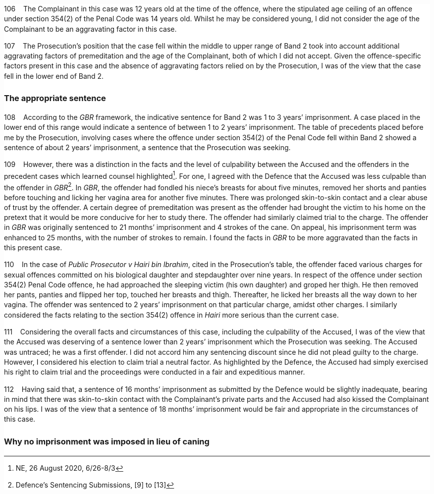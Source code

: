 106    The Complainant in this case was 12 years old at the time of the offence, where the stipulated age ceiling of an offence under section 354(2) of the Penal Code was 14 years old. Whilst he may be considered young, I did not consider the age of the Complainant to be an aggravating factor in this case.

107    The Prosecution’s position that the case fell within the middle to upper range of Band 2 took into account additional aggravating factors of premeditation and the age of the Complainant, both of which I did not accept. Given the offence-specific factors present in this case and the absence of aggravating factors relied on by the Prosecution, I was of the view that the case fell in the lower end of Band 2.

### The appropriate sentence

108    According to the _GBR_ framework, the indicative sentence for Band 2 was 1 to 3 years’ imprisonment. A case placed in the lower end of this range would indicate a sentence of between 1 to 2 years’ imprisonment. The table of precedents placed before me by the Prosecution, involving cases where the offence under section 354(2) of the Penal Code fell within Band 2 showed a sentence of about 2 years’ imprisonment, a sentence that the Prosecution was seeking.

109    However, there was a distinction in the facts and the level of culpability between the Accused and the offenders in the precedent cases which learned counsel highlighted[^88]. For one, I agreed with the Defence that the Accused was less culpable than the offender in _GBR_[^89]. In _GBR_, the offender had fondled his niece’s breasts for about five minutes, removed her shorts and panties before touching and licking her vagina area for another five minutes. There was prolonged skin-to-skin contact and a clear abuse of trust by the offender. A certain degree of premeditation was present as the offender had brought the victim to his home on the pretext that it would be more conducive for her to study there. The offender had similarly claimed trial to the charge. The offender in _GBR_ was originally sentenced to 21 months’ imprisonment and 4 strokes of the cane. On appeal, his imprisonment term was enhanced to 25 months, with the number of strokes to remain. I found the facts in _GBR_ to be more aggravated than the facts in this present case.

110    In the case of _Public Prosecutor v Hairi bin Ibrahim_, cited in the Prosecution’s table, the offender faced various charges for sexual offences committed on his biological daughter and stepdaughter over nine years. In respect of the offence under section 354(2) Penal Code offence, he had approached the sleeping victim (his own daughter) and groped her thigh. He then removed her pants, panties and flipped her top, touched her breasts and thigh. Thereafter, he licked her breasts all the way down to her vagina. The offender was sentenced to 2 years’ imprisonment on that particular charge, amidst other charges. I similarly considered the facts relating to the section 354(2) offence in _Hairi_ more serious than the current case.

111    Considering the overall facts and circumstances of this case, including the culpability of the Accused, I was of the view that the Accused was deserving of a sentence lower than 2 years’ imprisonment which the Prosecution was seeking. The Accused was untraced; he was a first offender. I did not accord him any sentencing discount since he did not plead guilty to the charge. However, I considered his election to claim trial a neutral factor. As highlighted by the Defence, the Accused had simply exercised his right to claim trial and the proceedings were conducted in a fair and expeditious manner.

112    Having said that, a sentence of 16 months’ imprisonment as submitted by the Defence would be slightly inadequate, bearing in mind that there was skin-to-skin contact with the Complainant’s private parts and the Accused had also kissed the Complainant on his lips. I was of the view that a sentence of 18 months’ imprisonment would be fair and appropriate in the circumstances of this case.

### Why no imprisonment was imposed in lieu of caning


[^1]: Prosecution’s Closing Submissions, \[8\] - \[17\]
[^2]: NE, 20 January 2020, 5/9-13
[^3]: NE, 20 January 2020. 6/1-18
[^4]: NE, 20 January 2020, 42/15-22
[^5]: Exhibit 5-4 – the bed with the patterned cushion
[^6]: NE, 20 January 8/11-23
[^7]: NE, 20 January 2020, 8/24-9/4
[^8]: Exhibit P5-4 – the massage bed with the beige towel
[^9]: NE, 20 January 2020, 9/23-31
[^10]: NE, 20 January 2020, 10/21-31
[^11]: NE, 20 January 2020, 11/1-15
[^12]: NE, 20 January 2020, 12/3-31
[^13]: NE, 20 January 2020, 13/11-27
[^14]: NE, 20 January 2020, 13/20-27
[^15]: NE, 20 January 2020, 14/2-13
[^16]: NE, 20 January 2020, 14/19-31
[^17]: NE, 20 January 2020, 15/2-5
[^18]: NE, 20 January 2020, 15/19-25
[^19]: NE, 21 January 2020, 4/6-11
[^20]: NE, 21 January 2020, 6/17-7/18
[^21]: NE, 21 January 2020, 8/15-22
[^22]: NE, 21 January 2020, 9/11-13
[^23]: NE, 21 January 2020, 11/9-16
[^24]: NE, 21 January 2020, 11/26-32
[^25]: NE, 21 January 2020, 12/1-5
[^26]: NE, 21 January 2020, 17/17-29
[^27]: NE, 22 January 2020, 83/21
[^28]: NE, 22 January 2020, 64/10-66/11
[^29]: NE, 22 January 2020, 66/16-67/12
[^30]: NE, 22 January 2020, 69/22-70/14
[^31]: NE, 22 January 2020, 71/11-78/23
[^32]: NE, 22 January 2020, 83/5-16
[^33]: NE 20 January 2020, 9/23-31
[^34]: NE, 20 January 2020, 66/1-4
[^35]: NE, 20 January 2020, 87/4-15
[^36]: NE, 20 January 2020, 8716-20, 88/17-20
[^37]: NE, 20 January 2020, 76/12-27
[^38]: NE, 20 January 2020, 102/14-23
[^39]: Defence’s Closing Submissions, \[41\]-\[42\]
[^40]: Defence’s Closing Submissions, \[45\]
[^41]: NE, 20 January 2020, 57/17-19
[^42]: NE, 20 January 2020, 106/6-30
[^43]: NE, 20 January 2020, 104/26-105/1
[^44]: NE, 20 January 2020, 105/14-18
[^45]: NE, 20 January 2020, 105/25-106/6
[^46]: NE, 20 January 2020, 116/14-17
[^47]: Defence’s Closing Submissions, \[41\]
[^48]: NE, 20 January 2020, 15/2-5
[^49]: Defence’s Closing Submissions, \[23\] to \[46\]
[^50]: Defence’s Closing Submissions, \[26\]
[^51]: NE, 20 January 2020, 42/6-22
[^52]: NE, 21 January 2020, 23/18-20; 25/12-14
[^53]: NE, 20 January 2020, 28/15-19
[^54]: NE, 23 January 2020, 29/25-32
[^55]: NE, 23 January 2020, 30/4-7
[^56]: Prosecution’s Closing Submissions, \[37\]
[^57]: Prosecution’s Closing Submissions, \[38\]
[^58]: Prosecution’s Closing Submissions, \[42\]
[^59]: NE, 21 January 2020, 7/15-8/3
[^60]: Prosecution’s Reply Submissions, \[10\]
[^61]: NE, 21 January 2020, 9/9-13
[^62]: NE, 21 January 2020, 8/15-9/13
[^63]: Defence’s Closing Submissions, at \[50\]
[^64]: NE, 21 January 2020, 42/1–43/4
[^65]: NE, 21 January 2020, 12/13-25
[^66]: _Public Prosecutor v Mardai_ <span class="citation">\[1950\] MLJ 33</span> at \[33\], mentioned in the case of _AOF v PP_ 2012\] 3 SLR at \[173\]
[^67]: Defence’s Closing Submissions, \[49\]
[^68]: _Tang Kin Seng v Public Prosecutor_, \[102-\[106\]
[^69]: Prosecution’s Closing Submissions, \[56\]
[^70]: Prosecution’s Closing Submissions, \[47\]
[^71]: Prosecution’s Closing Submission, \[48\]
[^72]: NE, 21 January 2020, 76/1-77/5
[^73]: NE, 22 January 2020,45/17-31
[^74]: Prosecution’s Reply Submissions, \[9\]
[^75]: Prosecution’s Closing Submissions, \[51\]
[^76]: NE, 22 January 2020, 75/6-77/25
[^77]: NE, 22 January 2020, 25/8-16
[^78]: NE, 22 January 2020, 64/1-69/20
[^79]: Prosecution’s Closing Submissions, \[55\]
[^80]: NE, 23 January 2020, 2/20-32; 4/8-22; 5/25-32; 10/4-18; 11/4-15;
[^81]: _PP v Mohammed Liton Mohammed Syeed Mallik_ <span class="citation">\[2007\] SGCA 48</span>, \[39\]
[^82]: Prosecution’s submissions on sentence; NE, 26 August 2020, 1/28 – 3/30
[^83]: Prosecution’s submissions on sentence
[^84]: Defence’s Sentencing Submissions, \[5\]-\[6\]; NE, 26 August 2020, 5/19-27
[^85]: Defence’s Sentencing Submissions, \[9\]–18\]
[^86]: Defence’s Sentencing Submissions, \[20\]-\[25\]
[^87]: Defence’s Sentencing Submissions. \[26\]-\[27\]
[^88]: NE, 26 August 2020, 6/26-8/3
[^89]: Defence’s Sentencing Submissions, \[9\] to \[13\]
[^90]: _GBR v Public Prosecutor_, \[33\]